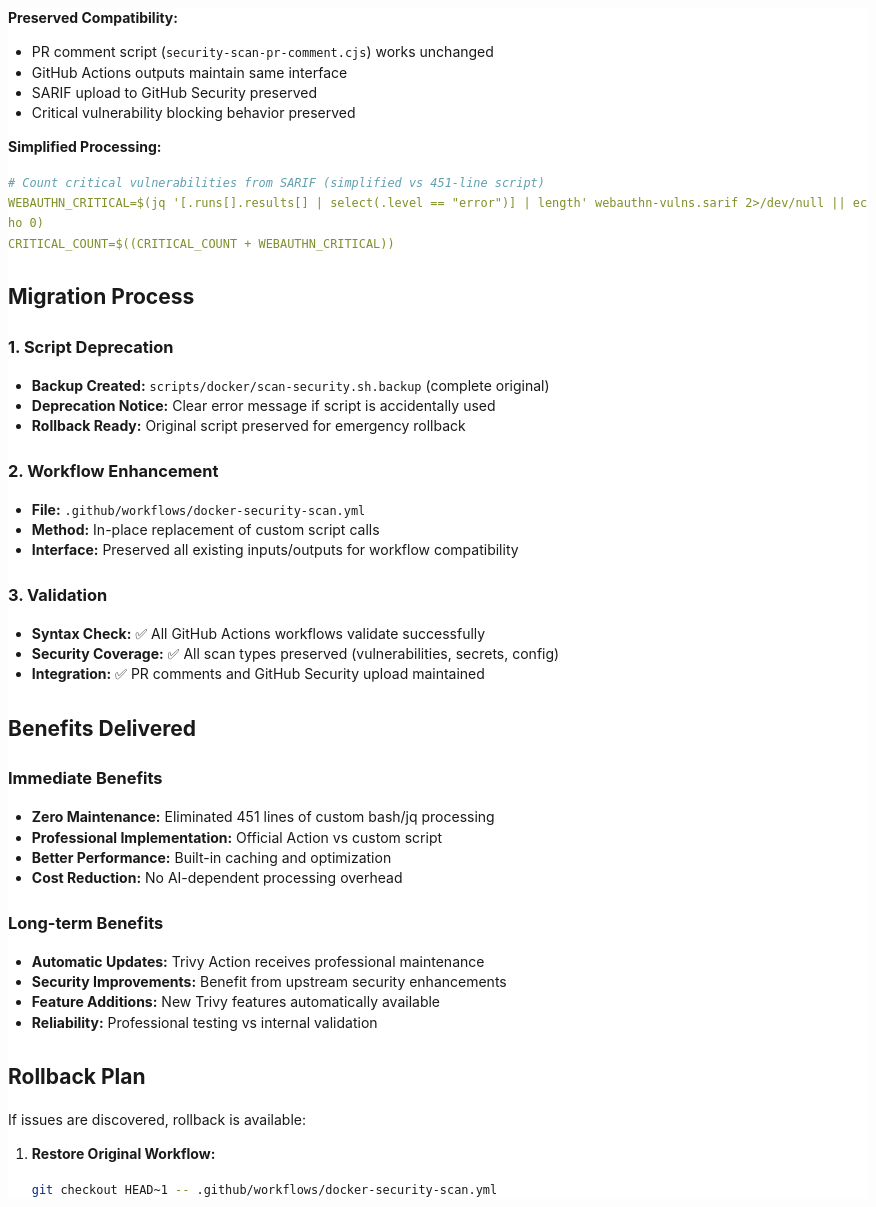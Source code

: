 **Preserved Compatibility:**
- PR comment script (`security-scan-pr-comment.cjs`) works unchanged
- GitHub Actions outputs maintain same interface
- SARIF upload to GitHub Security preserved
- Critical vulnerability blocking behavior preserved

**Simplified Processing:**
```yaml
# Count critical vulnerabilities from SARIF (simplified vs 451-line script)
WEBAUTHN_CRITICAL=$(jq '[.runs[].results[] | select(.level == "error")] | length' webauthn-vulns.sarif 2>/dev/null || echo 0)
CRITICAL_COUNT=$((CRITICAL_COUNT + WEBAUTHN_CRITICAL))
```

## Migration Process

### 1. Script Deprecation
- **Backup Created:** `scripts/docker/scan-security.sh.backup` (complete original)
- **Deprecation Notice:** Clear error message if script is accidentally used
- **Rollback Ready:** Original script preserved for emergency rollback

### 2. Workflow Enhancement
- **File:** `.github/workflows/docker-security-scan.yml`
- **Method:** In-place replacement of custom script calls
- **Interface:** Preserved all existing inputs/outputs for workflow compatibility

### 3. Validation
- **Syntax Check:** ✅ All GitHub Actions workflows validate successfully
- **Security Coverage:** ✅ All scan types preserved (vulnerabilities, secrets, config)
- **Integration:** ✅ PR comments and GitHub Security upload maintained

## Benefits Delivered

### Immediate Benefits
- **Zero Maintenance:** Eliminated 451 lines of custom bash/jq processing
- **Professional Implementation:** Official Action vs custom script
- **Better Performance:** Built-in caching and optimization
- **Cost Reduction:** No AI-dependent processing overhead

### Long-term Benefits
- **Automatic Updates:** Trivy Action receives professional maintenance
- **Security Improvements:** Benefit from upstream security enhancements
- **Feature Additions:** New Trivy features automatically available
- **Reliability:** Professional testing vs internal validation

## Rollback Plan

If issues are discovered, rollback is available:

1. **Restore Original Workflow:**
   ```bash
   git checkout HEAD~1 -- .github/workflows/docker-security-scan.yml
   ```

